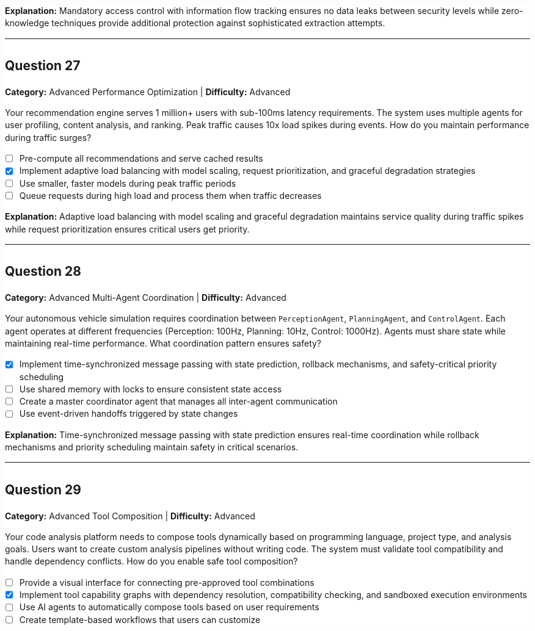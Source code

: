 **Explanation:** Mandatory access control with information flow tracking ensures no data leaks between security levels while zero-knowledge techniques provide additional protection against sophisticated extraction attempts.

---

## Question 27

**Category:** Advanced Performance Optimization | **Difficulty:** Advanced

Your recommendation engine serves 1 million+ users with sub-100ms latency requirements. The system uses multiple agents for user profiling, content analysis, and ranking. Peak traffic causes 10x load spikes during events. How do you maintain performance during traffic surges?

-   [ ] Pre-compute all recommendations and serve cached results
-   [x] Implement adaptive load balancing with model scaling, request prioritization, and graceful degradation strategies
-   [ ] Use smaller, faster models during peak traffic periods
-   [ ] Queue requests during high load and process them when traffic decreases

**Explanation:** Adaptive load balancing with model scaling and graceful degradation maintains service quality during traffic spikes while request prioritization ensures critical users get priority.

---

## Question 28

**Category:** Advanced Multi-Agent Coordination | **Difficulty:** Advanced

Your autonomous vehicle simulation requires coordination between `PerceptionAgent`, `PlanningAgent`, and `ControlAgent`. Each agent operates at different frequencies (Perception: 100Hz, Planning: 10Hz, Control: 1000Hz). Agents must share state while maintaining real-time performance. What coordination pattern ensures safety?

-   [x] Implement time-synchronized message passing with state prediction, rollback mechanisms, and safety-critical priority scheduling
-   [ ] Use shared memory with locks to ensure consistent state access
-   [ ] Create a master coordinator agent that manages all inter-agent communication
-   [ ] Use event-driven handoffs triggered by state changes

**Explanation:** Time-synchronized message passing with state prediction ensures real-time coordination while rollback mechanisms and priority scheduling maintain safety in critical scenarios.

---

## Question 29

**Category:** Advanced Tool Composition | **Difficulty:** Advanced

Your code analysis platform needs to compose tools dynamically based on programming language, project type, and analysis goals. Users want to create custom analysis pipelines without writing code. The system must validate tool compatibility and handle dependency conflicts. How do you enable safe tool composition?

-   [ ] Provide a visual interface for connecting pre-approved tool combinations
-   [x] Implement tool capability graphs with dependency resolution, compatibility checking, and sandboxed execution environments
-   [ ] Use AI agents to automatically compose tools based on user requirements
-   [ ] Create template-based workflows that users can customize
